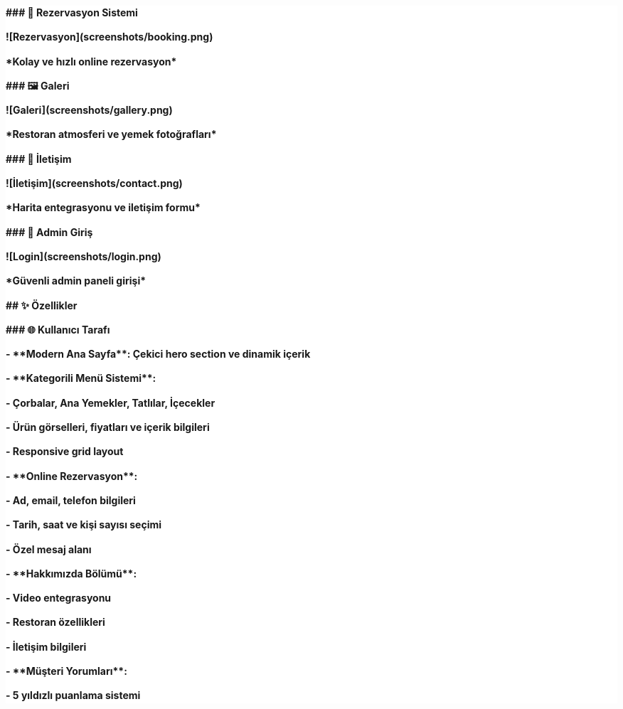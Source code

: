 
**### 📅 Rezervasyon Sistemi**

**!\[Rezervasyon](screenshots/booking.png)**

**\*Kolay ve hızlı online rezervasyon\***



**### 🖼️ Galeri**

**!\[Galeri](screenshots/gallery.png)**

**\*Restoran atmosferi ve yemek fotoğrafları\***



**### 📍 İletişim**

**!\[İletişim](screenshots/contact.png)**

**\*Harita entegrasyonu ve iletişim formu\***



**### 🔐 Admin Giriş**

**!\[Login](screenshots/login.png)**

**\*Güvenli admin paneli girişi\***



**## ✨ Özellikler**



**### 🌐 Kullanıcı Tarafı**

**- \*\*Modern Ana Sayfa\*\*: Çekici hero section ve dinamik içerik**

**- \*\*Kategorili Menü Sistemi\*\*:** 

  **- Çorbalar, Ana Yemekler, Tatlılar, İçecekler**

  **- Ürün görselleri, fiyatları ve içerik bilgileri**

  **- Responsive grid layout**

**- \*\*Online Rezervasyon\*\*:**

  **- Ad, email, telefon bilgileri**

  **- Tarih, saat ve kişi sayısı seçimi**

  **- Özel mesaj alanı**

**- \*\*Hakkımızda Bölümü\*\*:**

  **- Video entegrasyonu**

  **- Restoran özellikleri**

  **- İletişim bilgileri**

**- \*\*Müşteri Yorumları\*\*:** 

  **- 5 yıldızlı puanlama sistemi**
